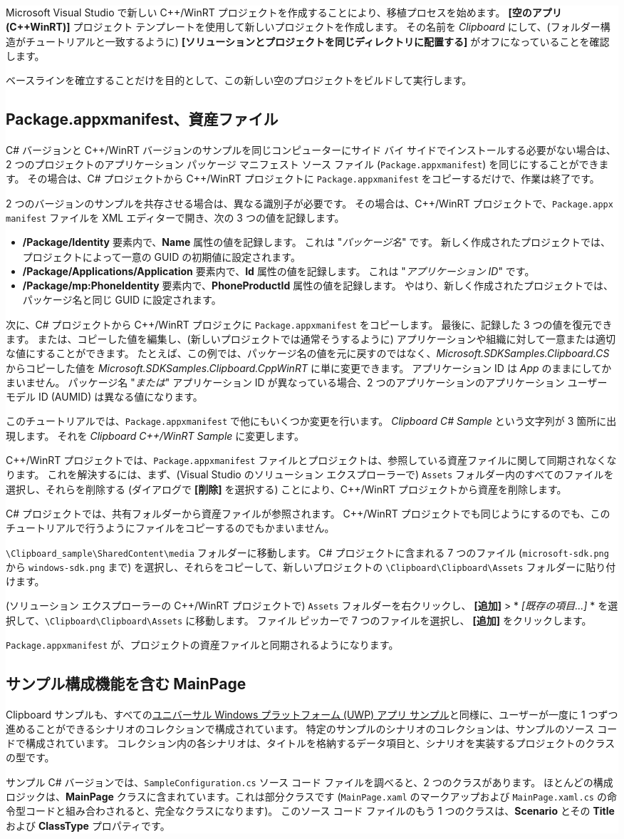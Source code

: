 Microsoft Visual Studio で新しい C++/WinRT プロジェクトを作成することにより、移植プロセスを始めます。 **[空のアプリ (C++WinRT)]** プロジェクト テンプレートを使用して新しいプロジェクトを作成します。 その名前を *Clipboard* にして、(フォルダー構造がチュートリアルと一致するように) **[ソリューションとプロジェクトを同じディレクトリに配置する]** がオフになっていることを確認します。

ベースラインを確立することだけを目的として、この新しい空のプロジェクトをビルドして実行します。

## <a name="packageappxmanifest-and-asset-files"></a>Package.appxmanifest、資産ファイル

C# バージョンと C++/WinRT バージョンのサンプルを同じコンピューターにサイド バイ サイドでインストールする必要がない場合は、2 つのプロジェクトのアプリケーション パッケージ マニフェスト ソース ファイル (`Package.appxmanifest`) を同じにすることができます。 その場合は、C# プロジェクトから C++/WinRT プロジェクトに `Package.appxmanifest` をコピーするだけで、作業は終了です。

2 つのバージョンのサンプルを共存させる場合は、異なる識別子が必要です。 その場合は、C++/WinRT プロジェクトで、`Package.appxmanifest` ファイルを XML エディターで開き、次の 3 つの値を記録します。

- **/Package/Identity** 要素内で、**Name** 属性の値を記録します。 これは "*パッケージ名*" です。 新しく作成されたプロジェクトでは、プロジェクトによって一意の GUID の初期値に設定されます。
- **/Package/Applications/Application** 要素内で、**Id** 属性の値を記録します。 これは "*アプリケーション ID*" です。
- **/Package/mp:PhoneIdentity** 要素内で、**PhoneProductId** 属性の値を記録します。 やはり、新しく作成されたプロジェクトでは、パッケージ名と同じ GUID に設定されます。

次に、C# プロジェクトから C++/WinRT プロジェクに `Package.appxmanifest` をコピーします。 最後に、記録した 3 つの値を復元できます。 または、コピーした値を編集し、(新しいプロジェクトでは通常そうするように) アプリケーションや組織に対して一意または適切な値にすることができます。 たとえば、この例では、パッケージ名の値を元に戻すのではなく、*Microsoft.SDKSamples.Clipboard.CS* からコピーした値を *Microsoft.SDKSamples.Clipboard.CppWinRT* に単に変更できます。 アプリケーション ID は *App* のままにしてかまいません。 パッケージ名 "*または*" アプリケーション ID が異なっている場合、2 つのアプリケーションのアプリケーション ユーザー モデル ID (AUMID) は異なる値になります。

このチュートリアルでは、`Package.appxmanifest` で他にもいくつか変更を行います。 *Clipboard C# Sample* という文字列が 3 箇所に出現します。 それを *Clipboard C++/WinRT Sample* に変更します。

C++/WinRT プロジェクトでは、`Package.appxmanifest` ファイルとプロジェクトは、参照している資産ファイルに関して同期されなくなります。 これを解決するには、まず、(Visual Studio のソリューション エクスプローラーで) `Assets` フォルダー内のすべてのファイルを選択し、それらを削除する (ダイアログで **[削除]** を選択する) ことにより、C++/WinRT プロジェクトから資産を削除します。

C# プロジェクトでは、共有フォルダーから資産ファイルが参照されます。 C++/WinRT プロジェクトでも同じようにするのでも、このチュートリアルで行うようにファイルをコピーするのでもかまいません。

`\Clipboard_sample\SharedContent\media` フォルダーに移動します。 C# プロジェクトに含まれる 7 つのファイル (`microsoft-sdk.png` から `windows-sdk.png` まで) を選択し、それらをコピーして、新しいプロジェクトの `\Clipboard\Clipboard\Assets` フォルダーに貼り付けます。

(ソリューション エクスプローラーの C++/WinRT プロジェクトで) `Assets` フォルダーを右クリックし、 **[追加]** > * *[既存の項目...]* * を選択して、`\Clipboard\Clipboard\Assets` に移動します。 ファイル ピッカーで 7 つのファイルを選択し、 **[追加]** をクリックします。

`Package.appxmanifest` が、プロジェクトの資産ファイルと同期されるようになります。

## <a name="mainpage-including-the-sample-configuration-functionality"></a>サンプル構成機能を含む **MainPage**

Clipboard サンプルも、すべての[ユニバーサル Windows プラットフォーム (UWP) アプリ サンプル](https://github.com/microsoft/Windows-universal-samples)と同様に、ユーザーが一度に 1 つずつ進めることができるシナリオのコレクションで構成されています。 特定のサンプルのシナリオのコレクションは、サンプルのソース コードで構成されています。 コレクション内の各シナリオは、タイトルを格納するデータ項目と、シナリオを実装するプロジェクトのクラスの型です。

サンプル C# バージョンでは、`SampleConfiguration.cs` ソース コード ファイルを調べると、2 つのクラスがあります。 ほとんどの構成ロジックは、**MainPage** クラスに含まれています。これは部分クラスです (`MainPage.xaml` のマークアップおよび `MainPage.xaml.cs` の命令型コードと組み合わされると、完全なクラスになります)。 このソース コード ファイルのもう 1 つのクラスは、**Scenario** とその **Title** および **ClassType** プロパティです。
